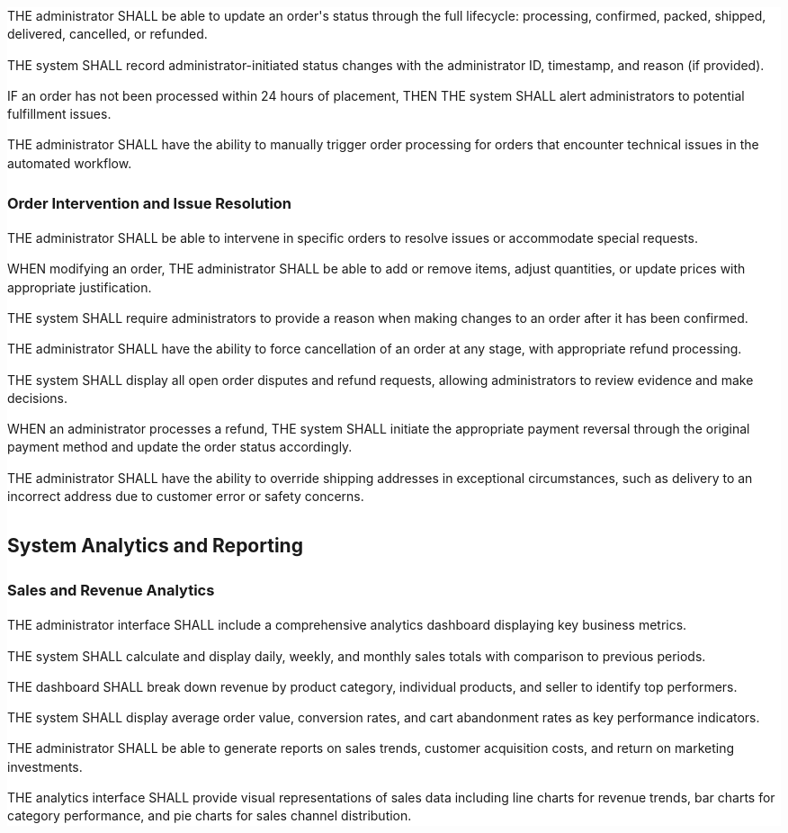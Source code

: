 THE administrator SHALL be able to update an order's status through the full lifecycle: processing, confirmed, packed, shipped, delivered, cancelled, or refunded.

THE system SHALL record administrator-initiated status changes with the administrator ID, timestamp, and reason (if provided).

IF an order has not been processed within 24 hours of placement, THEN THE system SHALL alert administrators to potential fulfillment issues.

THE administrator SHALL have the ability to manually trigger order processing for orders that encounter technical issues in the automated workflow.

### Order Intervention and Issue Resolution

THE administrator SHALL be able to intervene in specific orders to resolve issues or accommodate special requests.

WHEN modifying an order, THE administrator SHALL be able to add or remove items, adjust quantities, or update prices with appropriate justification.

THE system SHALL require administrators to provide a reason when making changes to an order after it has been confirmed.

THE administrator SHALL have the ability to force cancellation of an order at any stage, with appropriate refund processing.

THE system SHALL display all open order disputes and refund requests, allowing administrators to review evidence and make decisions.

WHEN an administrator processes a refund, THE system SHALL initiate the appropriate payment reversal through the original payment method and update the order status accordingly.

THE administrator SHALL have the ability to override shipping addresses in exceptional circumstances, such as delivery to an incorrect address due to customer error or safety concerns.

## System Analytics and Reporting

### Sales and Revenue Analytics

THE administrator interface SHALL include a comprehensive analytics dashboard displaying key business metrics.

THE system SHALL calculate and display daily, weekly, and monthly sales totals with comparison to previous periods.

THE dashboard SHALL break down revenue by product category, individual products, and seller to identify top performers.

THE system SHALL display average order value, conversion rates, and cart abandonment rates as key performance indicators.

THE administrator SHALL be able to generate reports on sales trends, customer acquisition costs, and return on marketing investments.

THE analytics interface SHALL provide visual representations of sales data including line charts for revenue trends, bar charts for category performance, and pie charts for sales channel distribution.
